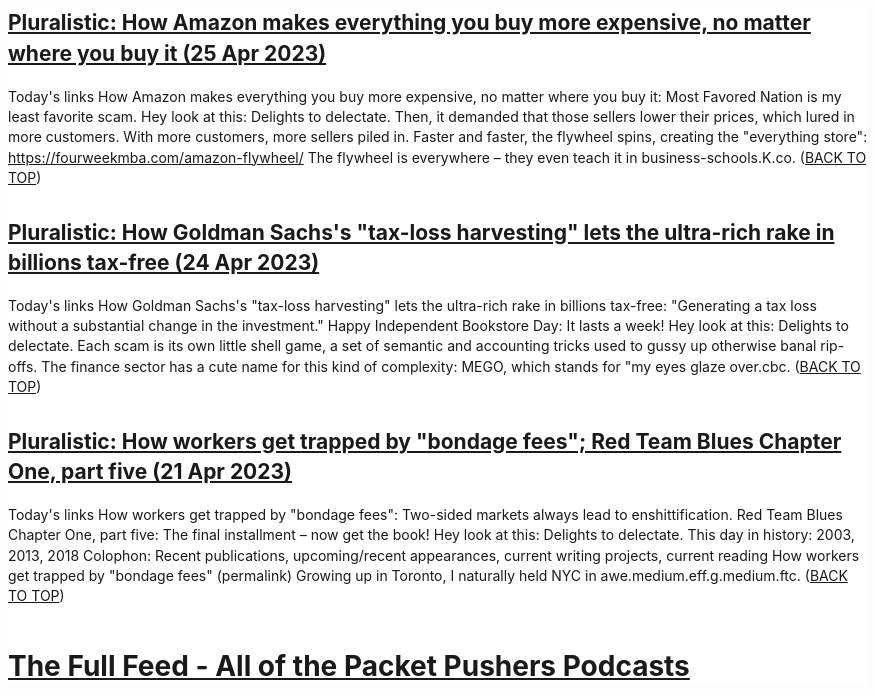 
<a name="d95498e904d3f79c7c8a543a67d102bc" />

## [Pluralistic: How Amazon makes everything you buy more expensive, no matter where you buy it (25 Apr 2023)](https://pluralistic.net/2023/04/25/greedflation/)


Today&#39;s links How Amazon makes everything you buy more expensive, no matter where you buy it: Most Favored Nation is my least favorite scam. Hey look at this: Delights to delectate. Then, it demanded that those sellers lower their prices, which lured in more customers. With more customers, more sellers piled in. Faster and faster, the flywheel spins, creating the &#34;everything store&#34;: https://fourweekmba.com/amazon-flywheel/ The flywheel is everywhere – they even teach it in business-schools.K.co.
 ([BACK TO TOP](#toc_d95498e904d3f79c7c8a543a67d102bc))


<a name="9a9fce7af6dd0233b35f4e51e1095066" />

## [Pluralistic: How Goldman Sachs&#39;s &#34;tax-loss harvesting&#34; lets the ultra-rich rake in billions tax-free (24 Apr 2023)](https://pluralistic.net/2023/04/24/tax-loss-harvesting/)


Today&#39;s links How Goldman Sachs&#39;s &#34;tax-loss harvesting&#34; lets the ultra-rich rake in billions tax-free: &#34;Generating a tax loss without a substantial change in the investment.&#34; Happy Independent Bookstore Day: It lasts a week! Hey look at this: Delights to delectate. Each scam is its own little shell game, a set of semantic and accounting tricks used to gussy up otherwise banal rip-offs. The finance sector has a cute name for this kind of complexity: MEGO, which stands for &#34;my eyes glaze over.cbc.
 ([BACK TO TOP](#toc_9a9fce7af6dd0233b35f4e51e1095066))


<a name="6fd8682da5847112cb479f7458e76627" />

## [Pluralistic: How workers get trapped by &#34;bondage fees&#34;; Red Team Blues Chapter One, part five (21 Apr 2023)](https://pluralistic.net/2023/04/21/bondage-fees/)


Today&#39;s links How workers get trapped by &#34;bondage fees&#34;: Two-sided markets always lead to enshittification. Red Team Blues Chapter One, part five: The final installment – now get the book! Hey look at this: Delights to delectate. This day in history: 2003, 2013, 2018 Colophon: Recent publications, upcoming/recent appearances, current writing projects, current reading How workers get trapped by &#34;bondage fees&#34; (permalink) Growing up in Toronto, I naturally held NYC in awe.medium.eff.g.medium.ftc.
 ([BACK TO TOP](#toc_6fd8682da5847112cb479f7458e76627))



<a name="408248d16a6406ec9a3f6c12fdef70f5" />

# [The Full Feed - All of the Packet Pushers Podcasts](https://packetpushers.net)
